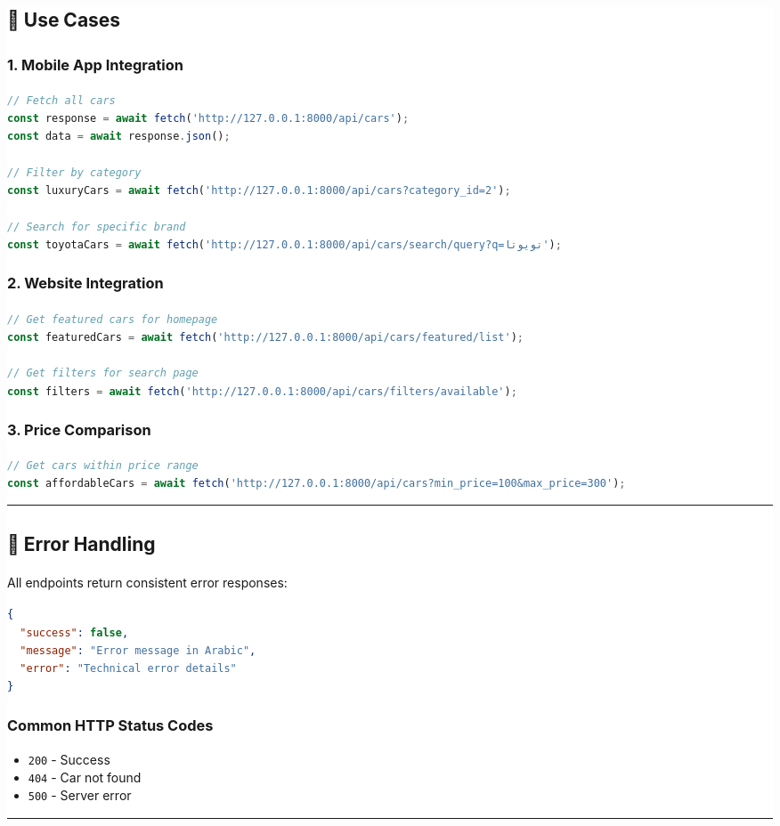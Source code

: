 
## 🎯 Use Cases

### 1. Mobile App Integration
```javascript
// Fetch all cars
const response = await fetch('http://127.0.0.1:8000/api/cars');
const data = await response.json();

// Filter by category
const luxuryCars = await fetch('http://127.0.0.1:8000/api/cars?category_id=2');

// Search for specific brand
const toyotaCars = await fetch('http://127.0.0.1:8000/api/cars/search/query?q=تويوتا');
```

### 2. Website Integration
```javascript
// Get featured cars for homepage
const featuredCars = await fetch('http://127.0.0.1:8000/api/cars/featured/list');

// Get filters for search page
const filters = await fetch('http://127.0.0.1:8000/api/cars/filters/available');
```

### 3. Price Comparison
```javascript
// Get cars within price range
const affordableCars = await fetch('http://127.0.0.1:8000/api/cars?min_price=100&max_price=300');
```

---

## 🔧 Error Handling

All endpoints return consistent error responses:

```json
{
  "success": false,
  "message": "Error message in Arabic",
  "error": "Technical error details"
}
```

### Common HTTP Status Codes
- `200` - Success
- `404` - Car not found
- `500` - Server error

---
